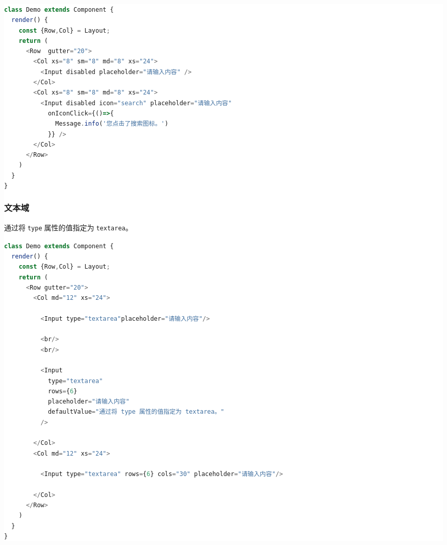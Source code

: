  
```js
class Demo extends Component {
  render() {
    const {Row,Col} = Layout;
    return (
      <Row  gutter="20">
        <Col xs="8" sm="8" md="8" xs="24">
          <Input disabled placeholder="请输入内容" />
        </Col>
        <Col xs="8" sm="8" md="8" xs="24">
          <Input disabled icon="search" placeholder="请输入内容" 
            onIconClick={()=>{
              Message.info('您点击了搜索图标。')
            }} />
        </Col>
      </Row>
    ) 
  }
}
```



### 文本域

通过将 `type` 属性的值指定为 `textarea`。

 
```js
class Demo extends Component {
  render() {
    const {Row,Col} = Layout;
    return (
      <Row gutter="20">
        <Col md="12" xs="24">

          <Input type="textarea"placeholder="请输入内容"/>

          <br/>
          <br/>

          <Input 
            type="textarea" 
            rows={6} 
            placeholder="请输入内容"
            defaultValue="通过将 type 属性的值指定为 textarea。"
          />

        </Col>
        <Col md="12" xs="24">

          <Input type="textarea" rows={6} cols="30" placeholder="请输入内容"/>

        </Col>
      </Row>
    )
  }
}
```

